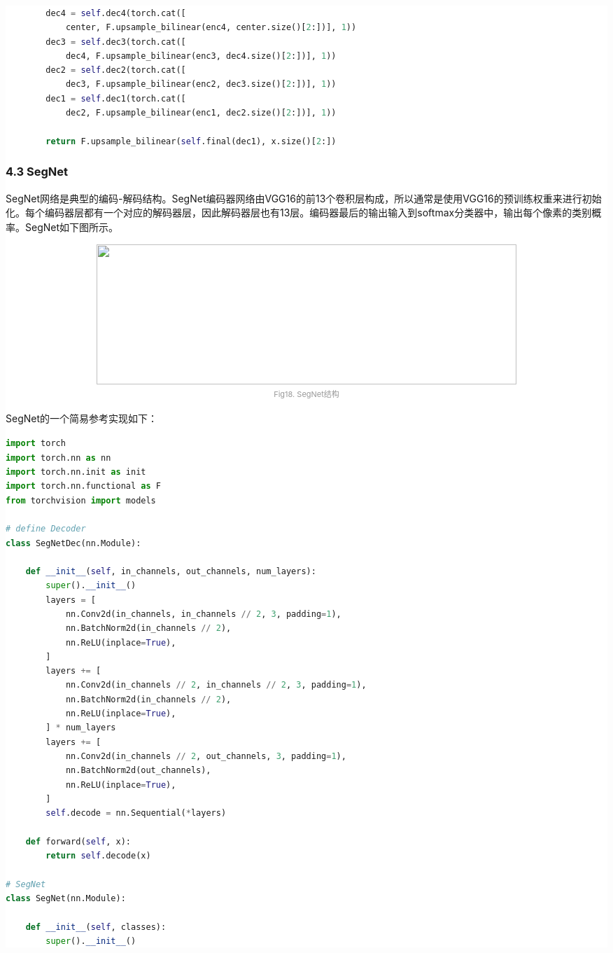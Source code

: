 ```Python
        dec4 = self.dec4(torch.cat([
            center, F.upsample_bilinear(enc4, center.size()[2:])], 1))
        dec3 = self.dec3(torch.cat([
            dec4, F.upsample_bilinear(enc3, dec4.size()[2:])], 1))
        dec2 = self.dec2(torch.cat([
            dec3, F.upsample_bilinear(enc2, dec3.size()[2:])], 1))
        dec1 = self.dec1(torch.cat([
            dec2, F.upsample_bilinear(enc1, dec2.size()[2:])], 1))
        
        return F.upsample_bilinear(self.final(dec1), x.size()[2:])
```

### 4.3 SegNet
SegNet网络是典型的编码-解码结构。SegNet编码器网络由VGG16的前13个卷积层构成，所以通常是使用VGG16的预训练权重来进行初始化。每个编码器层都有一个对应的解码器层，因此解码器层也有13层。编码器最后的输出输入到softmax分类器中，输出每个像素的类别概率。SegNet如下图所示。
<center>
    <img 
    src="https://github.com/luwill/louwill-python-learning/raw/master/pic_13.png"
    width = "600" height = "200">
    <br>
    <div style="color: #999;
    font-size:11px;
    padding: 2px;">Fig18. SegNet结构</div>
</center>

SegNet的一个简易参考实现如下：
```Python
import torch
import torch.nn as nn
import torch.nn.init as init
import torch.nn.functional as F
from torchvision import models

# define Decoder
class SegNetDec(nn.Module):

    def __init__(self, in_channels, out_channels, num_layers):
        super().__init__()
        layers = [
            nn.Conv2d(in_channels, in_channels // 2, 3, padding=1),
            nn.BatchNorm2d(in_channels // 2),
            nn.ReLU(inplace=True),
        ]
        layers += [
            nn.Conv2d(in_channels // 2, in_channels // 2, 3, padding=1),
            nn.BatchNorm2d(in_channels // 2),
            nn.ReLU(inplace=True),
        ] * num_layers
        layers += [
            nn.Conv2d(in_channels // 2, out_channels, 3, padding=1),
            nn.BatchNorm2d(out_channels),
            nn.ReLU(inplace=True),
        ]
        self.decode = nn.Sequential(*layers)

    def forward(self, x):
        return self.decode(x)

# SegNet
class SegNet(nn.Module):

    def __init__(self, classes):
        super().__init__()
```